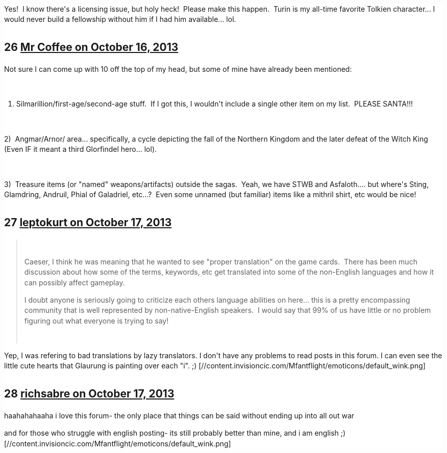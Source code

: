 Yes!  I know there's a licensing issue, but holy heck!  Please make this happen.  Turin is my all-time favorite Tolkien character... I would never build a fellowship without him if I had him available... lol.

## 26 [Mr Coffee on October 16, 2013](https://community.fantasyflightgames.com/topic/92152-10-things-before-the-game-dies/?do=findComment&comment=890242)

Not sure I can come up with 10 off the top of my head, but some of mine have already been mentioned:

 

1) Silmarillion/first-age/second-age stuff.  If I got this, I wouldn't include a single other item on my list.  PLEASE SANTA!!!

 

2)  Angmar/Arnor/ area... specifically, a cycle depicting the fall of the Northern Kingdom and the later defeat of the Witch King (Even IF it meant a third Glorfindel hero... lol).

 

3)  Treasure items (or "named" weapons/artifacts) outside the sagas.  Yeah, we have STWB and Asfaloth.... but where's Sting, Glamdring, Andruil, Phial of Galadriel, etc...?  Even some unnamed (but familiar) items like a mithril shirt, etc would be nice!

## 27 [leptokurt on October 17, 2013](https://community.fantasyflightgames.com/topic/92152-10-things-before-the-game-dies/?do=findComment&comment=890275)

>  
> 
> Caeser, I think he was meaning that he wanted to see "proper translation" on the game cards.  There has been much discussion about how some of the terms, keywords, etc get translated into some of the non-English languages and how it can possibly affect gameplay.
> 
> I doubt anyone is seriously going to criticize each others language abilities on here... this is a pretty encompassing community that is well represented by non-native-English speakers.  I would say that 99% of us have little or no problem figuring out what everyone is trying to say!
> 
>  

Yep, I was refering to bad translations by lazy translators. I don't have any problems to read posts in this forum. I can even see the little cute hearts that Glaurung is painting over each "i". ;) [//content.invisioncic.com/Mfantflight/emoticons/default_wink.png]

## 28 [richsabre on October 17, 2013](https://community.fantasyflightgames.com/topic/92152-10-things-before-the-game-dies/?do=findComment&comment=890297)

haahahahaaha i love this forum- the only place that things can be said without ending up into all out war

and for those who struggle with english posting- its still probably better than mine, and i am english ;) [//content.invisioncic.com/Mfantflight/emoticons/default_wink.png]
